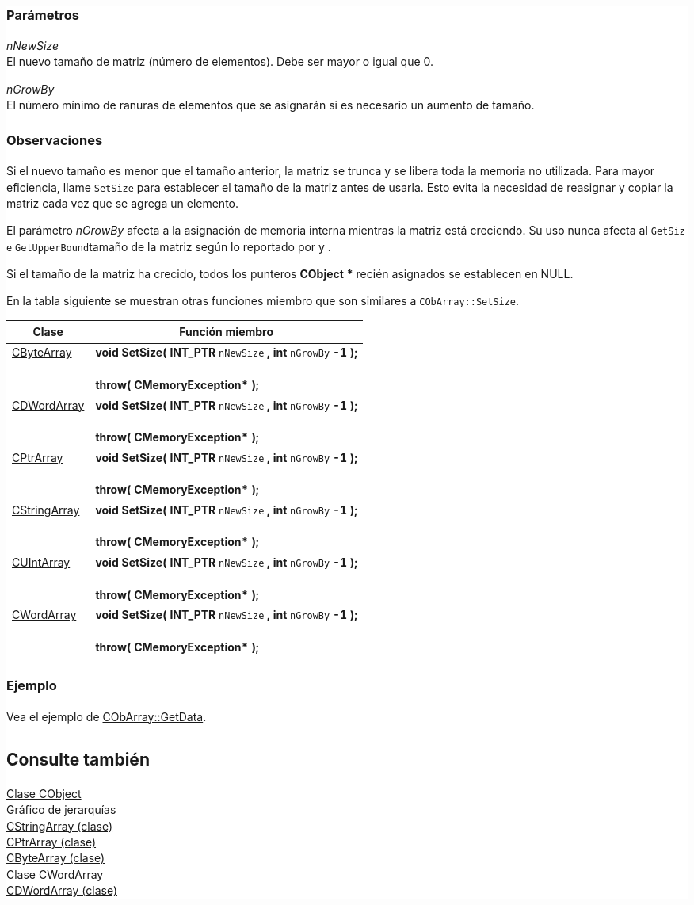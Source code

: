 ### <a name="parameters"></a>Parámetros

*nNewSize*<br/>
El nuevo tamaño de matriz (número de elementos). Debe ser mayor o igual que 0.

*nGrowBy*<br/>
El número mínimo de ranuras de elementos que se asignarán si es necesario un aumento de tamaño.

### <a name="remarks"></a>Observaciones

Si el nuevo tamaño es menor que el tamaño anterior, la matriz se trunca y se libera toda la memoria no utilizada. Para mayor eficiencia, llame `SetSize` para establecer el tamaño de la matriz antes de usarla. Esto evita la necesidad de reasignar y copiar la matriz cada vez que se agrega un elemento.

El parámetro *nGrowBy* afecta a la asignación de memoria interna mientras la matriz está creciendo. Su uso nunca afecta al `GetSize` `GetUpperBound`tamaño de la matriz según lo reportado por y .

Si el tamaño de la matriz ha crecido, todos los punteros **CObject** <strong>\*</strong> recién asignados se establecen en NULL.

En la tabla siguiente se muestran otras funciones miembro que son similares a `CObArray::SetSize`.

|Clase|Función miembro|
|-----------|---------------------|
|[CByteArray](../../mfc/reference/cbytearray-class.md)|**void SetSize( INT_PTR** `nNewSize` **, int** `nGrowBy` **-1 );**<br /><br /> **throw( CMemoryException\* );**|
|[CDWordArray](../../mfc/reference/cdwordarray-class.md)|**void SetSize( INT_PTR** `nNewSize` **, int** `nGrowBy` **-1 );**<br /><br /> **throw( CMemoryException\* );**|
|[CPtrArray](../../mfc/reference/cptrarray-class.md)|**void SetSize( INT_PTR** `nNewSize` **, int** `nGrowBy` **-1 );**<br /><br /> **throw( CMemoryException\* );**|
|[CStringArray](../../mfc/reference/cstringarray-class.md)|**void SetSize( INT_PTR** `nNewSize` **, int** `nGrowBy` **-1 );**<br /><br /> **throw( CMemoryException\* );**|
|[CUIntArray](../../mfc/reference/cuintarray-class.md)|**void SetSize( INT_PTR** `nNewSize` **, int** `nGrowBy` **-1 );**<br /><br /> **throw( CMemoryException\* );**|
|[CWordArray](../../mfc/reference/cwordarray-class.md)|**void SetSize( INT_PTR** `nNewSize` **, int** `nGrowBy` **-1 );**<br /><br /> **throw( CMemoryException\* );**|

### <a name="example"></a>Ejemplo

  Vea el ejemplo de [CObArray::GetData](#getdata).

## <a name="see-also"></a>Consulte también

[Clase CObject](../../mfc/reference/cobject-class.md)<br/>
[Gráfico de jerarquías](../../mfc/hierarchy-chart.md)<br/>
[CStringArray (clase)](../../mfc/reference/cstringarray-class.md)<br/>
[CPtrArray (clase)](../../mfc/reference/cptrarray-class.md)<br/>
[CByteArray (clase)](../../mfc/reference/cbytearray-class.md)<br/>
[Clase CWordArray](../../mfc/reference/cwordarray-class.md)<br/>
[CDWordArray (clase)](../../mfc/reference/cdwordarray-class.md)
